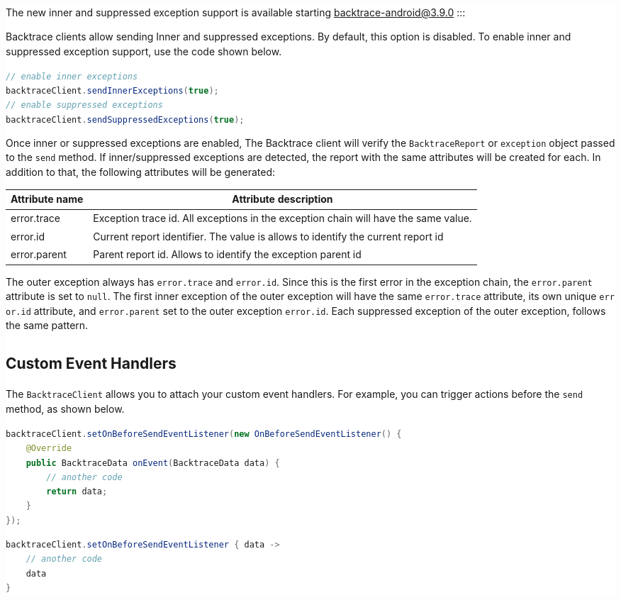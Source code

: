 The new inner and suppressed exception support is available starting backtrace-android@3.9.0
:::

Backtrace clients allow sending Inner and suppressed exceptions. By default, this option is disabled. To enable inner and suppressed exception support, use the code shown below.

```java
// enable inner exceptions
backtraceClient.sendInnerExceptions(true);
// enable suppressed exceptions
backtraceClient.sendSuppressedExceptions(true);
```

Once inner or suppressed exceptions are enabled, The Backtrace client will verify the `BacktraceReport` or `exception` object passed to the `send` method. If inner/suppressed exceptions are detected, the report with the same attributes will be created for each. In addition to that, the following attributes will be generated:

| Attribute name | Attribute description                                                               |
| -------------- | ----------------------------------------------------------------------------------- |
| error.trace    | Exception trace id. All exceptions in the exception chain will have the same value. |
| error.id       | Current report identifier. The value is allows to identify the current report id    |
| error.parent   | Parent report id. Allows to identify the exception parent id                        |

The outer exception always has `error.trace` and `error.id`. Since this is the first error in the exception chain, the `error.parent` attribute is set to `null`. The first inner exception of the outer exception will have the same `error.trace` attribute, its own unique `error.id` attribute, and `error.parent` set to the outer exception `error.id`. Each suppressed exception of the outer exception, follows the same pattern.

## Custom Event Handlers

The `BacktraceClient` allows you to attach your custom event handlers. For example, you can trigger actions before the `send` method, as shown below.

<Tabs groupId="languages">
<TabItem value="java" label="Java">

```java
backtraceClient.setOnBeforeSendEventListener(new OnBeforeSendEventListener() {
    @Override
    public BacktraceData onEvent(BacktraceData data) {
        // another code
        return data;
    }
});
```

</TabItem>
<TabItem value="kotlin" label="Kotlin">

```java
backtraceClient.setOnBeforeSendEventListener { data ->
    // another code
    data
}
```
